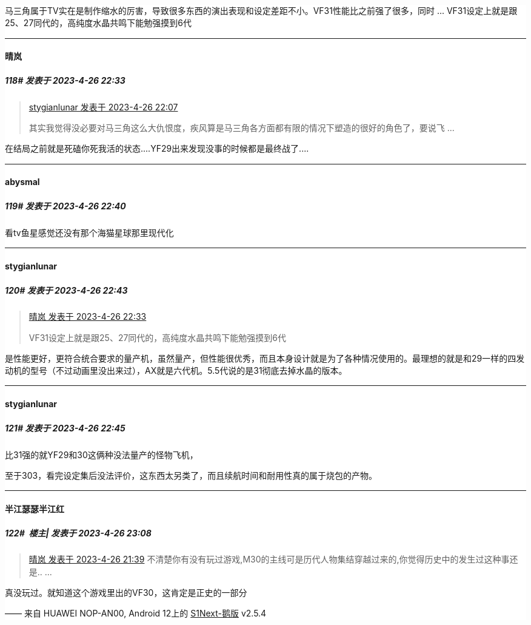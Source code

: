 马三角属于TV实在是制作缩水的厉害，导致很多东西的演出表现和设定差距不小。VF31性能比之前强了很多，同时 ...</blockquote>
VF31设定上就是跟25、27同代的，高纯度水晶共鸣下能勉强摸到6代

*****

####  晴岚  
##### 118#       发表于 2023-4-26 22:33

<blockquote><a href="httphttps://bbs.saraba1st.com/2b/forum.php?mod=redirect&amp;goto=findpost&amp;pid=60626498&amp;ptid=2130624" target="_blank">stygianlunar 发表于 2023-4-26 22:07</a>

其实我觉得没必要对马三角这么大仇恨度，疾风算是马三角各方面都有限的情况下塑造的很好的角色了，要说飞 ...</blockquote>
在结局之前就是死磕你死我活的状态....YF29出来发现没事的时候都是最终战了....

*****

####  abysmal  
##### 119#       发表于 2023-4-26 22:40

看tv鱼星感觉还没有那个海猫星球那里现代化


*****

####  stygianlunar  
##### 120#       发表于 2023-4-26 22:43

<blockquote><a href="httphttps://bbs.saraba1st.com/2b/forum.php?mod=redirect&amp;goto=findpost&amp;pid=60626860&amp;ptid=2130624" target="_blank">晴岚 发表于 2023-4-26 22:33</a>

VF31设定上就是跟25、27同代的，高纯度水晶共鸣下能勉强摸到6代</blockquote>
是性能更好，更符合统合要求的量产机，虽然量产，但性能很优秀，而且本身设计就是为了各种情况使用的。最理想的就是和29一样的四发动机的型号（不过动画里没出来过），AX就是六代机。5.5代说的是31彻底去掉水晶的版本。


*****

####  stygianlunar  
##### 121#       发表于 2023-4-26 22:45

比31强的就YF29和30这俩种没法量产的怪物飞机，

至于303，看完设定集后没法评价，这东西太另类了，而且续航时间和耐用性真的属于烧包的产物。


*****

####  半江瑟瑟半江红  
##### 122#         楼主| 发表于 2023-4-26 23:08

<blockquote><a href="httphttps://bbs.saraba1st.com/2b/forum.php?mod=redirect&amp;goto=findpost&amp;pid=60626100&amp;ptid=2130624" target="_blank">晴岚 发表于 2023-4-26 21:39</a>
不清楚你有没有玩过游戏,M30的主线可是历代人物集结穿越过来的,你觉得历史中的发生过这种事还是.. ...</blockquote>
真没玩过。就知道这个游戏里出的VF30，这肯定是正史的一部分

—— 来自 HUAWEI NOP-AN00, Android 12上的 [S1Next-鹅版](https://github.com/ykrank/S1-Next/releases) v2.5.4
